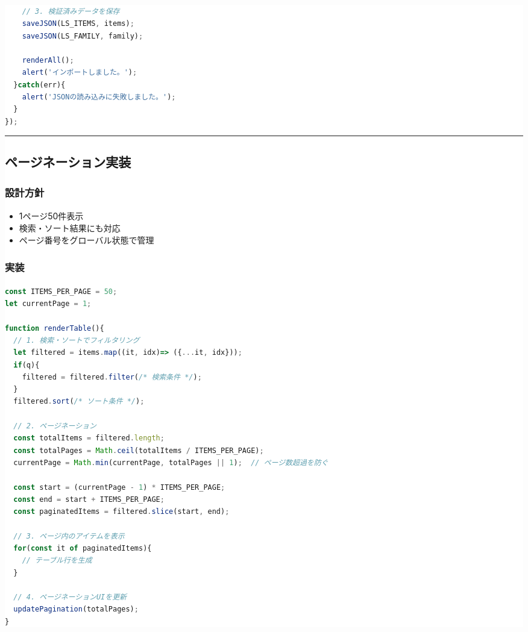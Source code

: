 ```javascript
    // 3. 検証済みデータを保存
    saveJSON(LS_ITEMS, items);
    saveJSON(LS_FAMILY, family);

    renderAll();
    alert('インポートしました。');
  }catch(err){
    alert('JSONの読み込みに失敗しました。');
  }
});
```

---

## ページネーション実装

### 設計方針

- 1ページ50件表示
- 検索・ソート結果にも対応
- ページ番号をグローバル状態で管理

### 実装

```javascript
const ITEMS_PER_PAGE = 50;
let currentPage = 1;

function renderTable(){
  // 1. 検索・ソートでフィルタリング
  let filtered = items.map((it, idx)=> ({...it, idx}));
  if(q){
    filtered = filtered.filter(/* 検索条件 */);
  }
  filtered.sort(/* ソート条件 */);

  // 2. ページネーション
  const totalItems = filtered.length;
  const totalPages = Math.ceil(totalItems / ITEMS_PER_PAGE);
  currentPage = Math.min(currentPage, totalPages || 1);  // ページ数超過を防ぐ

  const start = (currentPage - 1) * ITEMS_PER_PAGE;
  const end = start + ITEMS_PER_PAGE;
  const paginatedItems = filtered.slice(start, end);

  // 3. ページ内のアイテムを表示
  for(const it of paginatedItems){
    // テーブル行を生成
  }

  // 4. ページネーションUIを更新
  updatePagination(totalPages);
}
```
